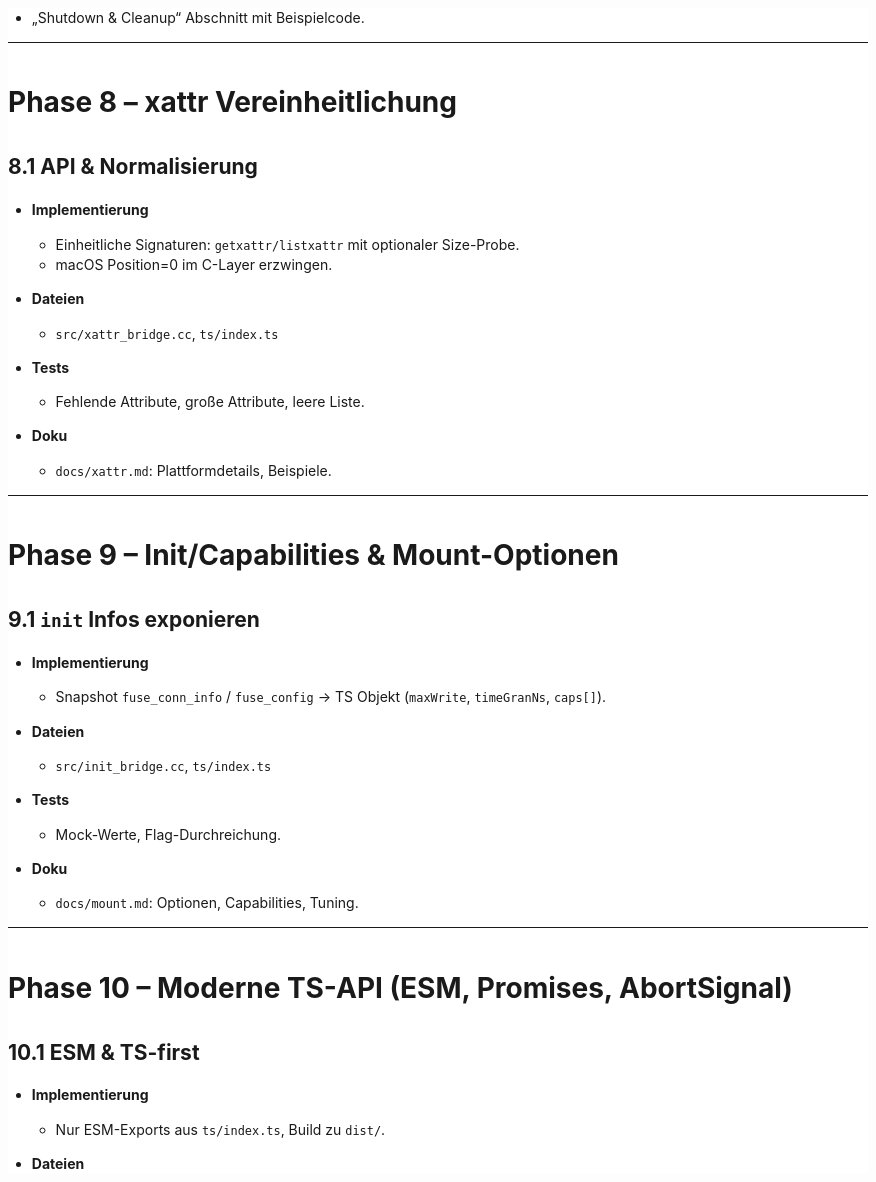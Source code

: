   * „Shutdown & Cleanup“ Abschnitt mit Beispielcode.

---

# Phase 8 – xattr Vereinheitlichung

## 8.1 API & Normalisierung

* **Implementierung**

  * Einheitliche Signaturen: `getxattr/listxattr` mit optionaler Size-Probe.
  * macOS Position=0 im C-Layer erzwingen.
* **Dateien**

  * `src/xattr_bridge.cc`, `ts/index.ts`
* **Tests**

  * Fehlende Attribute, große Attribute, leere Liste.
* **Doku**

  * `docs/xattr.md`: Plattformdetails, Beispiele.

---

# Phase 9 – Init/Capabilities & Mount-Optionen

## 9.1 `init` Infos exponieren

* **Implementierung**

  * Snapshot `fuse_conn_info` / `fuse_config` → TS Objekt (`maxWrite`, `timeGranNs`, `caps[]`).
* **Dateien**

  * `src/init_bridge.cc`, `ts/index.ts`
* **Tests**

  * Mock-Werte, Flag-Durchreichung.
* **Doku**

  * `docs/mount.md`: Optionen, Capabilities, Tuning.

---

# Phase 10 – Moderne TS-API (ESM, Promises, AbortSignal)

## 10.1 ESM & TS-first

* **Implementierung**

  * Nur ESM-Exports aus `ts/index.ts`, Build zu `dist/`.
* **Dateien**

